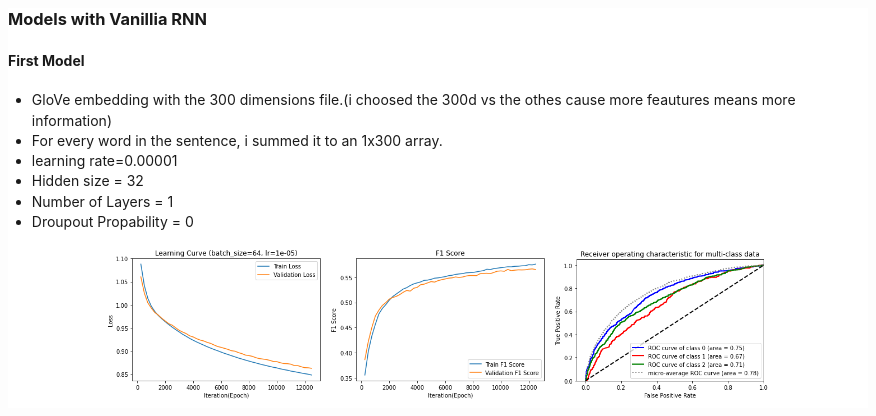 
### Models with Vanillia RNN <a name="section1"></a>

#### First Model <a name="section1_1"></a>

- GloVe embedding with the 300 dimensions file.(i choosed the 300d vs the othes cause more feautures means more information)
- For every word in the sentence, i summed it to an 1x300 array.
- learning rate=0.00001
- Hidden size = 32
- Number of Layers = 1
- Droupout Propability = 0

<p align="center">
    <img src="images/1.1.1.png" width="220" />
    <img src="images/1.1.2.png" width="220" />
    <img src="images/1.1.3.png" width="220" />
</p>
